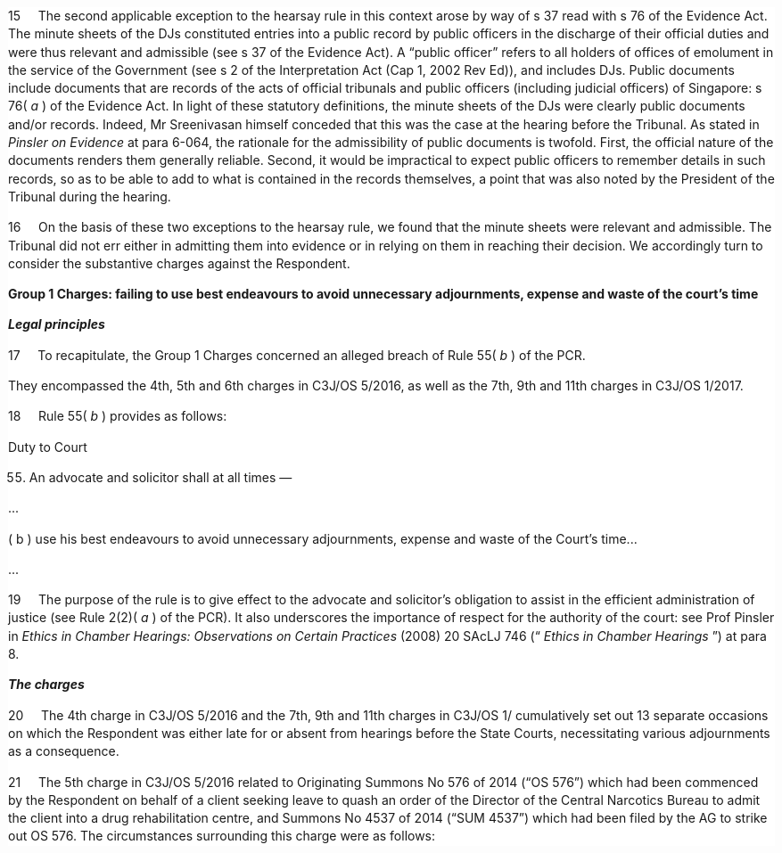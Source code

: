 15     The second applicable exception to the hearsay rule in this context arose by way of s 37 read with s 76 of the Evidence Act. The minute sheets of the DJs constituted entries into a public record by public officers in the discharge of their official duties and were thus relevant and admissible (see s 37 of the Evidence Act). A “public officer” refers to all holders of offices of emolument in the service of the Government (see s 2 of the Interpretation Act (Cap 1, 2002 Rev Ed)), and includes DJs. Public documents include documents that are records of the acts of official tribunals and public officers (including judicial officers) of Singapore: s 76( _a_ ) of the Evidence Act. In light of these statutory definitions, the minute sheets of the DJs were clearly public documents and/or records. Indeed, Mr Sreenivasan himself conceded that this was the case at the hearing before the Tribunal. As stated in _Pinsler on Evidence_ at para 6-064, the rationale for the admissibility of public documents is twofold. First, the official nature of the documents renders them generally reliable. Second, it would be impractical to expect public officers to remember details in such records, so as to be able to add to what is contained in the records themselves, a point that was also noted by the President of the Tribunal during the hearing. 

16     On the basis of these two exceptions to the hearsay rule, we found that the minute sheets were relevant and admissible. The Tribunal did not err either in admitting them into evidence or in relying on them in reaching their decision. We accordingly turn to consider the substantive charges against the Respondent. 

**Group 1 Charges: failing to use best endeavours to avoid unnecessary adjournments, expense and waste of the court’s time** 

**_Legal principles_** 

17     To recapitulate, the Group 1 Charges concerned an alleged breach of Rule 55( _b_ ) of the PCR. 


They encompassed the 4th, 5th and 6th charges in C3J/OS 5/2016, as well as the 7th, 9th and 11th charges in C3J/OS 1/2017. 

18     Rule 55( _b_ ) provides as follows: 

 Duty to Court 

 55. An advocate and solicitor shall at all times — 

 ... 

 ( b ) use his best endeavours to avoid unnecessary adjournments, expense and waste of the Court’s time... 

 ... 

19     The purpose of the rule is to give effect to the advocate and solicitor’s obligation to assist in the efficient administration of justice (see Rule 2(2)( _a_ ) of the PCR). It also underscores the importance of respect for the authority of the court: see Prof Pinsler in _Ethics in Chamber Hearings: Observations on Certain Practices_ (2008) 20 SAcLJ 746 (“ _Ethics in Chamber Hearings_ ”) at para 8. 

**_The charges_** 

20     The 4th charge in C3J/OS 5/2016 and the 7th, 9th and 11th charges in C3J/OS 1/ cumulatively set out 13 separate occasions on which the Respondent was either late for or absent from hearings before the State Courts, necessitating various adjournments as a consequence. 

21     The 5th charge in C3J/OS 5/2016 related to Originating Summons No 576 of 2014 (“OS 576”) which had been commenced by the Respondent on behalf of a client seeking leave to quash an order of the Director of the Central Narcotics Bureau to admit the client into a drug rehabilitation centre, and Summons No 4537 of 2014 (“SUM 4537”) which had been filed by the AG to strike out OS 576. The circumstances surrounding this charge were as follows: 
